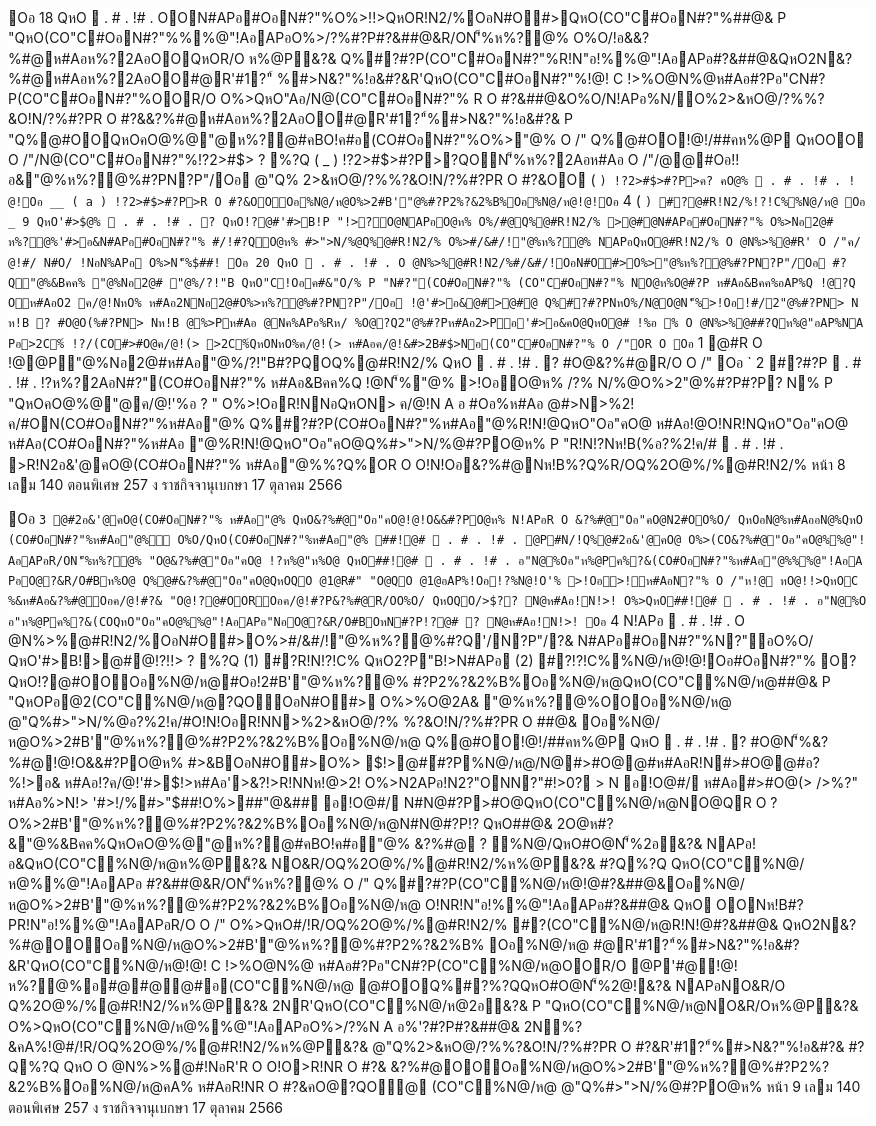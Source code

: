 Oอ 18 QหO  . # . !# . OON#APอ#OอN#?"%O%>!!>QหOR!N2/%OอN#O#>QหO(CO"C#OอN#?"%##@& P "QหO(CO"C#OอN#?"%%%@"!AอAPอO%>/?%#?P#?&##@&R/ON'็%ห%?@% O%O/!อ&&?%#@ห#Aอห%?2AอOOQหOR/O ห%@P&?& Q%#?#?P(CO"C#OอN#?"%R!N"อ!%%@"!AอAPอ#?&##@&QหO2N&?%#@ห#Aอห%?2AอOO#@R'#1?"์ %#>N&?"%!อ&#?&R'QหO(CO"C#OอN#?"%!@! C !>%O@N%@ห#Aอ#?Pอ"CN#?P(CO"C#OอN#?"%OOR/O O%>QหO"Aอ/N@(CO"C#OอN#?"% R O #?&##@&O%O/N!APอ%N/O%2>&หO@/?%%?&O!N/?%#?PR O #?&&?%#@ห#Aอห%?2AอOO#@R'#1?"์%#>N&?"%!อ&#?& P "Q%@#OOQหOคO@%@"@ห%?@#คBO!ค#อ(CO#OอN#?"%O%>"@% O /" Q%@#OO!@!/##คห%@P QหOOO O /"/N@(CO"C#OอN#?"%!?2>#$> ? %?Q ( _ ) !?2>#$>#?P>?QON'็%ห%?2Aอห#Aอ O /"/@@#Oอ!!อ&"@%ห%?@%#?PN?P"/Oอ @"Q% 2>&หO@/?%%?&O!N/?%#?PR O #?&OO ( ` ) !?2>#$>#?P>ค? คO@%  . # . !# . !@!Oอ __ ( a ) !?2>#$>#?P>R O #?&OOOอ%N@/ห@O%>2#B'"@%#?P2%?&2%B%Oอ%N@/ห@!@!Oอ ` 4 ( ` ) #?@#R!N2/%!?!C%%N@/ห@ Oอ _ 9 QหO'#>$@%  . # . !# . ? QหO!?@#'#>B!P "!>?O@NAPอO@ห% O%/#@Q%@#R!N2/% >@#@N#APอ#OอN#?"% O%>Nอ2@#ห%?@%'#>อ&N#APอ#OอN#?"% #/!#?QO@ห% #>">N/%@Q%@#R!N2/% O%>#/&#/!"@%ห%?@% NAPอQหO@#R!N2/% O @N%>%@#R' O /"ค/@!#/ N#O/ !NอN%APอ O%>N'็%$##! Oอ 20 QหO  . # . !# . O @N%>%@#R!N2/%#/&#/!OอN#O#>O%>"@%ห%?@%#?PN?P"/Oอ #?Q"@%&Bคค% "@%Nอ2@# "@%/?!"B QหO"C!Oอค#&"O/% P "N#?"(CO#OอN#?"% (CO"C#OอN#?"% NO@ห%O@#?P ห#Aอ&Bคค%อAP%Q !@?QOห#AอO2 ค/@!NหO% ห#Aอ2NNอ2@#O%>ห%?@%#?PN?P"/Oอ !@'#>อ&@#>@#@ Q%#?#?PNหO%/N@O@N'็%>!Oอ!#/2"@%#?PN> Nห!B ? #O@O(%#?PN> Nห!B @%>Pห#Aอ @Nค%APอ%Rห/ %O@?Q2"@%#?Pห#Aอ2>Pอ'#>อ&คO@QหO@# !%อ % O @N%>%@##?Qห%@"อAP%NAPอ>2C%์ !?/(CO#>#O@ค/@!(> >2C%์QหONหO%ค/@!(> ห#Aอค/@!&#>2B#$>Nอ(CO"C#OอN#?"% O /"OR O Oอ ` 1 @#R O !@@P"@%Nอ2@#ห#Aอ"@%/?!"B#?PQOQ%@#R!N2/% QหO  . # . !# . ? #O@&?%#@R/O O /" Oอ ` 2 #?#?P  . # . !# . !?ห%?2AอN#?"(CO#OอN#?"% ห#Aอ&Bคค%Q !@N'็%"@% >!OอO@ห% /?% N/%@O%>2"@%#?P#?P? N% P "QหOคO@%@"@ค/@!'%อ ? " O%>!OอR!NNอQหON> ค/@!N A อ #Oอ%ห#Aอ @#>N>%2!ค/#ON(CO#OอN#?"%ห#Aอ"@% Q%#?#?P(CO#OอN#?"%ห#Aอ"@%R!N!@QหO"Oอ"คO@ ห#Aอ!@O!NR!NQหO"Oอ"คO@ ห#Aอ(CO#OอN#?"%ห#Aอ "@%R!N!@QหO"Oอ"คO@Q%#>">N/%@#?PO@ห% P "R!N!?Nห!B(%อ?%2!ค/#  . # . !# . >R!N2อ&'@คO@(CO#OอN#?"% ห#Aอ"@%%?Q%OR O O!N!Oอ&?%#@Nห!B%?Q%R/OQ%2O@%/%@#R!N2/% หน้า 8 เลม 140 ตอนพิเศษ 257 ง ราชกิจจานุเบกษา 17 ตุลาคม 2566

Oอ ` 3 @#2อ&'@คO@(CO#OอN#?"% ห#Aอ"@% QหO&?%#@"Oอ"คO@!@!O&&#?PO@ห% N!APอR O &?%#@"Oอ"คO@N2#OO%O/ QหOอN@%ห#AออN@%QหO(CO#OอN#?"%ห#Aอ"@%ั O%O/QหO(CO#OอN#?"%ห#Aอ"@% ##!@#  . # . !# . @P#N/!Q%@#2อ&'@คO@ O%>(CO&?%#@"Oอ"คO@%%@"!AอAPอR/ON'็%ห%?@% "O@&?%#@"Oอ"คO@ !?ห%@"ห%O@ QหO##!@#  . # . !# . อ"N@%Oอ"ห%@Pค%?&(CO#OอN#?"%ห#Aอ"@%%%@"!AอAPอO@?&R/O#Bห%O@ Q%@#&?%#@"Oอ"คO@QหOQO @1@R#" "O@QO @1@อAP%!Oอ!?%N@!O'% >!Oอ>!์ห#AอN?"% O /"ห!@ หO@!!>QหOC %&ห#Aอ&?%#@Oอค/@!#?& "O@!?@#OOROอค/@!#?P&?%#@R/OO%O/ QหOQO/>$?? N@ห#Aอ!N!>! O%>QหO##!@#  . # . !# . อ"N@%Oอ"ห%@Pค%?&(COQหO"Oอ"คO@%%@"!AอAPอ"NอO@?&R/O#BOหN#?P!?@# ? N@ห#Aอ!N!>! Oอ ` 4 N!APอ  . # . !# . O @N%>%@#R!N2/%OอN#O#>O%>#/&#/!"@%ห%?@%#?Q'/N?P"/?& N#APอ#OอN#?"%N?"อO%O/ QหO'#>B!>@#@!?!!> ? %?Q (1) #?R!N!?!C% QหO2?P"B!>N#APอ (2) #?!?!C%%N@/ห@!@!Oอ#OอN#?"% O? QหO!?@#OOOอ%N@/ห@#Oอ!2#B'"@%ห%?@% #?P2%?&2%B%Oอ%N@/ห@QหO(CO"C%N@/ห@##@& P "QหOPอ@2(CO"C%N@/ห@?QOOอN#O#> O%>%O@2A& "@%ห%?@%OOOอ%N@/ห@ @"Q%#>">N/%@อ?%2!ค/#O!N!OอR!NN>%2>&หO@/?% %?&O!N/?%#?PR O ##@& Oอ%N@/ห@O%>2#B'"@%ห%?@%#?P2%?&2%B%Oอ%N@/ห@ Q%@#OO!@!/##คห%@P QหO  . # . !# . ? #O@N'็%&?%#@!@!O&&#?PO@ห% #>&BOอN#O#>O%> $!>@#์#?P%N@/ห@/N@#>#O@@#ห#AอR!N#>#O@@#อ?%!>อ& ห#Aอ!?ค/@!'#>$!>ห#Aอ'>&?!>R!NNห!@>2! O%>N2APอ!N2?"ONN?"#!>0? > N อ!O@#/ ห#Aอ#>#O@(> />%?" ห#Aอ%>N!> '#>!/%#>"$##!O%>##"@&## อ!O@#/ N#N@#?P>#O@QหO(CO"C%N@/ห@NO@QR O ? O%>2#B'"@%ห%?@%#?P2%?&2%B%Oอ%N@/ห@N#N@#?P!? QหO##@& 2O@ห#?&"@%&Bคค%QหOคO@%@"@ห%?@#คBO!ค#อ"@% &?%#@ ? %N@/QหO#O@N'็%2อ&?& NAPอ!อ&QหO(CO"C%N@/ห@ห%@P&?& NO&R/OQ%2O@%/%@#R!N2/%ห%@P&?& #?Q%?Q QหO(CO"C%N@/ห@%%@"!AอAPอ #?&##@&R/ON'็%ห%?@% O /" Q%#?#?P(CO"C%N@/ห@!@#?&##@&Oอ%N@/ห@O%>2#B'"@%ห%?@%#?P2%?&2%B%Oอ%N@/ห@ O!NR!N"อ!%%@"!AอAPอ#?&##@& QหO OONห!B#?PR!N"อ!%%@"!AอAPอR/O O /" O%>QหO#/!R/OQ%2O@%/%@#R!N2/% #?(CO"C%N@/ห@R!N!@#?&##@& QหO2N&?%#@OOOอ%N@/ห@O%>2#B'"@%ห%?@%#?P2%?&2%B% Oอ%N@/ห@ #@R'#1?"์%#>N&?"%!อ&#?&R'QหO(CO"C%N@/ห@!@! C !>%O@N%@ ห#Aอ#?Pอ"CN#?P(CO"C%N@/ห@OOR/O @P'#@!@!ห%?@%อ#@#@@#อ(CO"C%N@/ห@ @#OOQ%#?%?QQหO#O@N'็%2@!&?& NAPอNO&R/O Q%2O@%/%@#R!N2/%ห%@P&?& 2NR'QหO(CO"C%N@/ห@2อ&?& P "QหO(CO"C%N@/ห@NO&R/Oห%@P&?& O%>QหO(CO"C%N@/ห@%%@"!AอAPอO%>/?%N A อ%'?#?P#?&##@& 2N%?&คA%!@#/!R/OQ%2O@%/%@#R!N2/%ห%@P&?& @"Q%2>&หO@/?%%?&O!N/?%#?PR O #?&R'#1?"์%#>N&?"%!อ&#?& #?Q%?Q QหO O @N%>%@#!NอR'R O O!O>R!NR O #?& &?%#@OOOอ%N@/ห@O%>2#B'"@%ห%?@%#?P2%?&2%B%Oอ%N@/ห@คA% ห#AอR!NR O #?&คO@?QO@ (CO"C%N@/ห@ @"Q%#>">N/%@#?PO@ห% หน้า 9 เลม 140 ตอนพิเศษ 257 ง ราชกิจจานุเบกษา 17 ตุลาคม 2566
